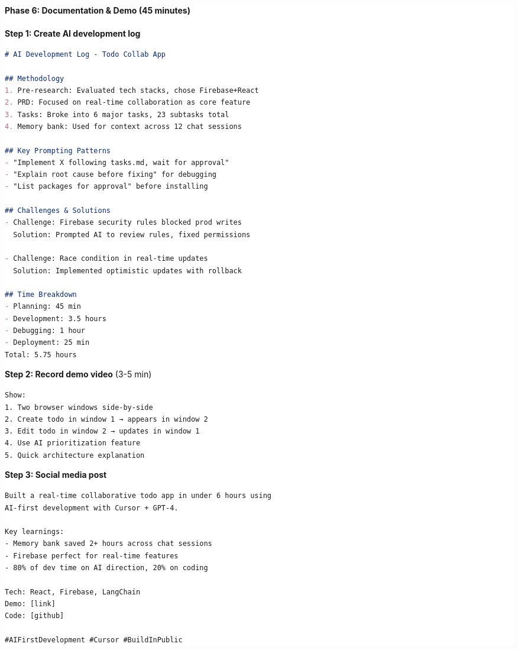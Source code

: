 #### Phase 6: Documentation & Demo (45 minutes)

**Step 1: Create AI development log**
```markdown
# AI Development Log - Todo Collab App

## Methodology
1. Pre-research: Evaluated tech stacks, chose Firebase+React
2. PRD: Focused on real-time collaboration as core feature
3. Tasks: Broke into 6 major tasks, 23 subtasks total
4. Memory bank: Used for context across 12 chat sessions

## Key Prompting Patterns
- "Implement X following tasks.md, wait for approval"
- "Explain root cause before fixing" for debugging
- "List packages for approval" before installing

## Challenges & Solutions
- Challenge: Firebase security rules blocked prod writes
  Solution: Prompted AI to review rules, fixed permissions

- Challenge: Race condition in real-time updates
  Solution: Implemented optimistic updates with rollback

## Time Breakdown
- Planning: 45 min
- Development: 3.5 hours
- Debugging: 1 hour
- Deployment: 25 min
Total: 5.75 hours
```

**Step 2: Record demo video** (3-5 min)
```
Show:
1. Two browser windows side-by-side
2. Create todo in window 1 → appears in window 2
3. Edit todo in window 2 → updates in window 1
4. Use AI prioritization feature
5. Quick architecture explanation
```

**Step 3: Social media post**
```
Built a real-time collaborative todo app in under 6 hours using
AI-first development with Cursor + GPT-4.

Key learnings:
- Memory bank saved 2+ hours across chat sessions
- Firebase perfect for real-time features
- 80% of dev time on AI direction, 20% on coding

Tech: React, Firebase, LangChain
Demo: [link]
Code: [github]

#AIFirstDevelopment #Cursor #BuildInPublic
```
